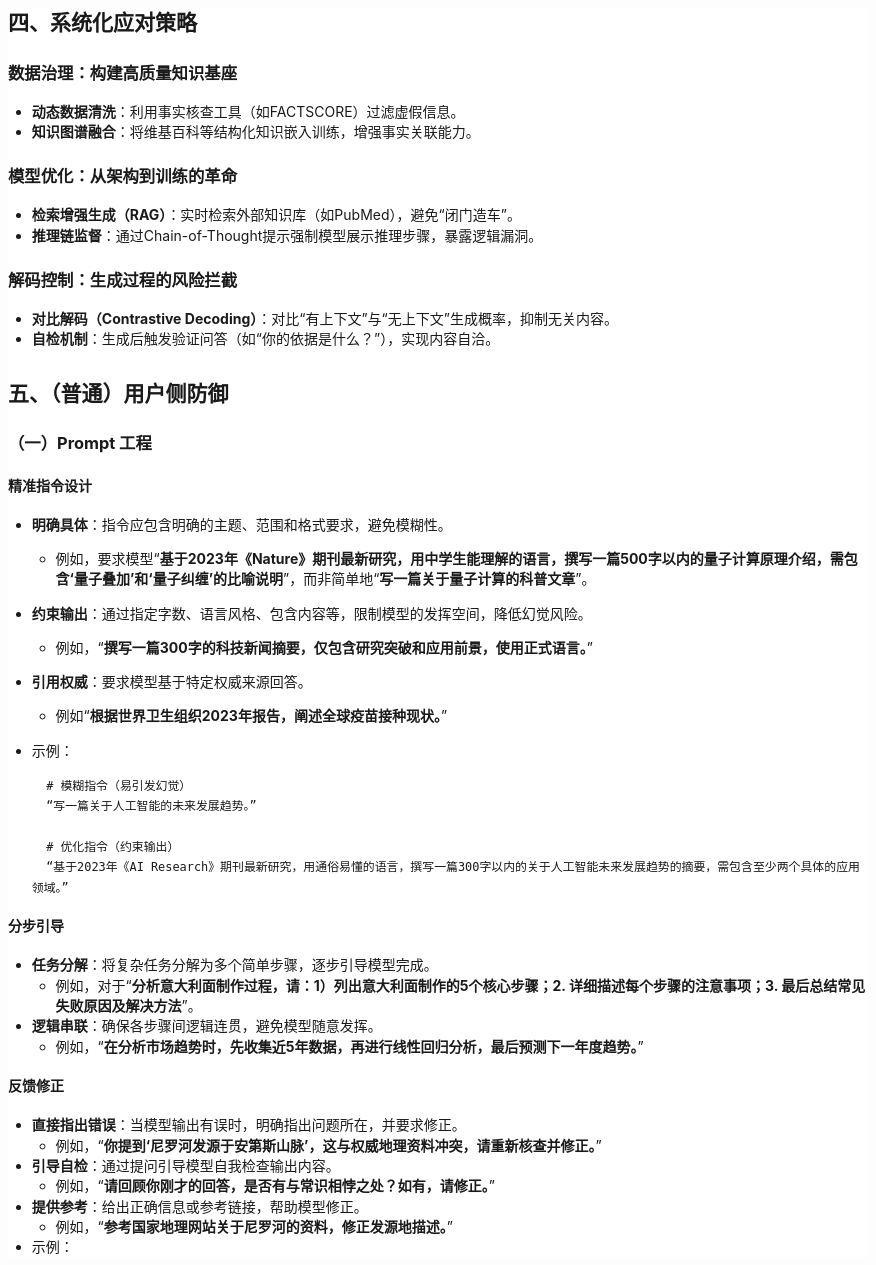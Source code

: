 ## 四、系统化应对策略

### 数据治理：构建高质量知识基座

- **动态数据清洗**：利用事实核查工具（如FACTSCORE）过滤虚假信息。
- **知识图谱融合**：将维基百科等结构化知识嵌入训练，增强事实关联能力。

### **模型优化**：从架构到训练的革命

- **检索增强生成（RAG）**：实时检索外部知识库（如PubMed），避免“闭门造车”。
- **推理链监督**：通过Chain-of-Thought提示强制模型展示推理步骤，暴露逻辑漏洞。

### 解码控制：生成过程的风险拦截

- **对比解码（Contrastive Decoding）**：对比“有上下文”与“无上下文”生成概率，抑制无关内容。
- **自检机制**：生成后触发验证问答（如“你的依据是什么？”），实现内容自洽。

## 五、（普通）用户侧防御

### （一）Prompt 工程

#### **精准指令设计**

- **明确具体**：指令应包含明确的主题、范围和格式要求，避免模糊性。
	- 例如，要求模型“**基于2023年《Nature》期刊最新研究，用中学生能理解的语言，撰写一篇500字以内的量子计算原理介绍，需包含‘量子叠加’和‘量子纠缠’的比喻说明**”，而非简单地“**写一篇关于量子计算的科普文章**”。
- **约束输出**：通过指定字数、语言风格、包含内容等，限制模型的发挥空间，降低幻觉风险。
	- 例如，“**撰写一篇300字的科技新闻摘要，仅包含研究突破和应用前景，使用正式语言。**”
- **引用权威**：要求模型基于特定权威来源回答。
	- 例如“**根据世界卫生组织2023年报告，阐述全球疫苗接种现状。**”
- 示例：
	    
  ```plaintext
	# 模糊指令（易引发幻觉）
	“写一篇关于人工智能的未来发展趋势。”
	    
	# 优化指令（约束输出）
	“基于2023年《AI Research》期刊最新研究，用通俗易懂的语言，撰写一篇300字以内的关于人工智能未来发展趋势的摘要，需包含至少两个具体的应用领域。”
  ```

#### **分步引导**

- **任务分解**：将复杂任务分解为多个简单步骤，逐步引导模型完成。
	- 例如，对于“**分析意大利面制作过程，请：1）列出意大利面制作的5个核心步骤；2. 详细描述每个步骤的注意事项；3. 最后总结常见失败原因及解决方法**”。
- **逻辑串联**：确保各步骤间逻辑连贯，避免模型随意发挥。
	- 例如，“**在分析市场趋势时，先收集近5年数据，再进行线性回归分析，最后预测下一年度趋势。**”
  
#### **反馈修正**

- **直接指出错误**：当模型输出有误时，明确指出问题所在，并要求修正。
	- 例如，“**你提到‘尼罗河发源于安第斯山脉’，这与权威地理资料冲突，请重新核查并修正。**”
- **引导自检**：通过提问引导模型自我检查输出内容。
	- 例如，“**请回顾你刚才的回答，是否有与常识相悖之处？如有，请修正。**”
- **提供参考**：给出正确信息或参考链接，帮助模型修正。
	- 例如，“**参考国家地理网站关于尼罗河的资料，修正发源地描述。**”
- 示例：
	    